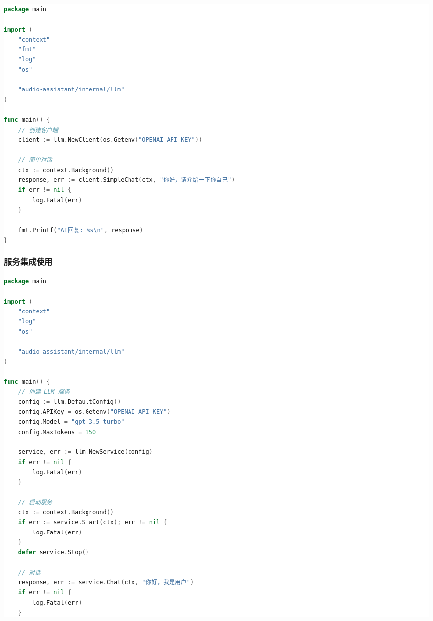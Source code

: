 ```go
package main

import (
    "context"
    "fmt"
    "log"
    "os"
    
    "audio-assistant/internal/llm"
)

func main() {
    // 创建客户端
    client := llm.NewClient(os.Getenv("OPENAI_API_KEY"))
    
    // 简单对话
    ctx := context.Background()
    response, err := client.SimpleChat(ctx, "你好，请介绍一下你自己")
    if err != nil {
        log.Fatal(err)
    }
    
    fmt.Printf("AI回复: %s\n", response)
}
```

### 服务集成使用

```go
package main

import (
    "context"
    "log"
    "os"
    
    "audio-assistant/internal/llm"
)

func main() {
    // 创建 LLM 服务
    config := llm.DefaultConfig()
    config.APIKey = os.Getenv("OPENAI_API_KEY")
    config.Model = "gpt-3.5-turbo"
    config.MaxTokens = 150
    
    service, err := llm.NewService(config)
    if err != nil {
        log.Fatal(err)
    }
    
    // 启动服务
    ctx := context.Background()
    if err := service.Start(ctx); err != nil {
        log.Fatal(err)
    }
    defer service.Stop()
    
    // 对话
    response, err := service.Chat(ctx, "你好，我是用户")
    if err != nil {
        log.Fatal(err)
    }
```